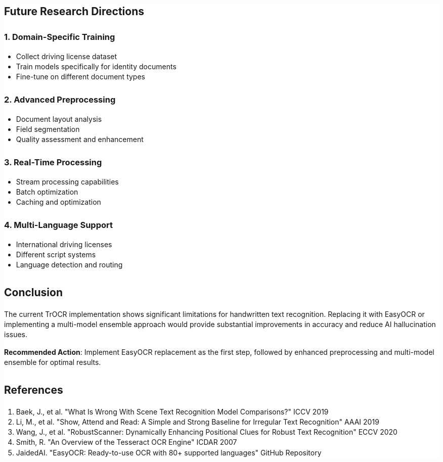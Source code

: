 ## Future Research Directions

### 1. Domain-Specific Training
- Collect driving license dataset
- Train models specifically for identity documents
- Fine-tune on different document types

### 2. Advanced Preprocessing
- Document layout analysis
- Field segmentation
- Quality assessment and enhancement

### 3. Real-Time Processing
- Stream processing capabilities
- Batch optimization
- Caching and optimization

### 4. Multi-Language Support
- International driving licenses
- Different script systems
- Language detection and routing

## Conclusion

The current TrOCR implementation shows significant limitations for handwritten text recognition. Replacing it with EasyOCR or implementing a multi-model ensemble approach would provide substantial improvements in accuracy and reduce AI hallucination issues.

**Recommended Action**: Implement EasyOCR replacement as the first step, followed by enhanced preprocessing and multi-model ensemble for optimal results.

## References

1. Baek, J., et al. "What Is Wrong With Scene Text Recognition Model Comparisons?" ICCV 2019
2. Li, M., et al. "Show, Attend and Read: A Simple and Strong Baseline for Irregular Text Recognition" AAAI 2019
3. Wang, J., et al. "RobustScanner: Dynamically Enhancing Positional Clues for Robust Text Recognition" ECCV 2020
4. Smith, R. "An Overview of the Tesseract OCR Engine" ICDAR 2007
5. JaidedAI. "EasyOCR: Ready-to-use OCR with 80+ supported languages" GitHub Repository 